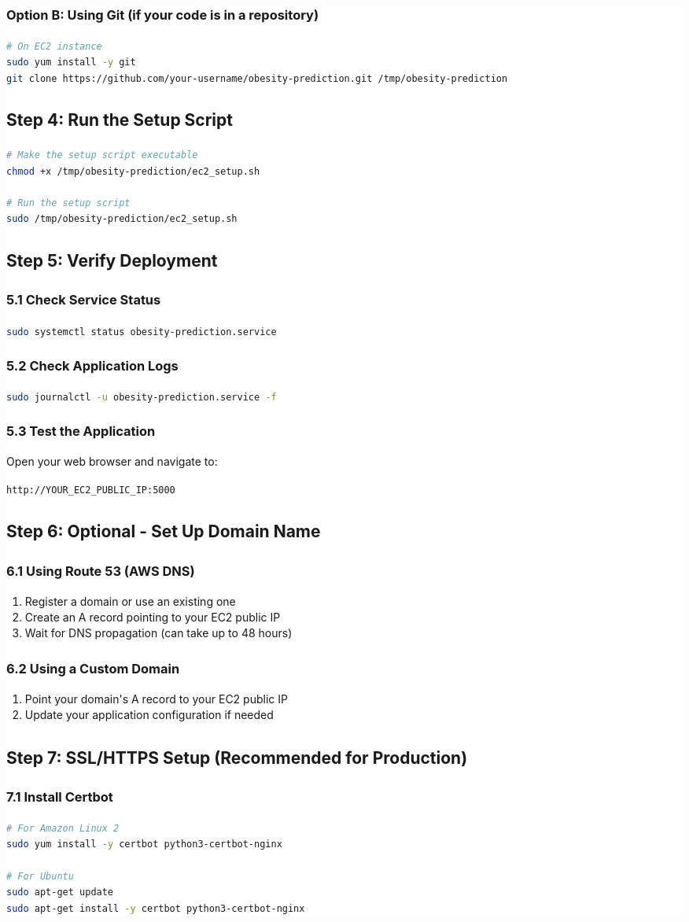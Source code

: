 ### Option B: Using Git (if your code is in a repository)
```bash
# On EC2 instance
sudo yum install -y git
git clone https://github.com/your-username/obesity-prediction.git /tmp/obesity-prediction
```

## Step 4: Run the Setup Script

```bash
# Make the setup script executable
chmod +x /tmp/obesity-prediction/ec2_setup.sh

# Run the setup script
sudo /tmp/obesity-prediction/ec2_setup.sh
```

## Step 5: Verify Deployment

### 5.1 Check Service Status
```bash
sudo systemctl status obesity-prediction.service
```

### 5.2 Check Application Logs
```bash
sudo journalctl -u obesity-prediction.service -f
```

### 5.3 Test the Application
Open your web browser and navigate to:
```
http://YOUR_EC2_PUBLIC_IP:5000
```

## Step 6: Optional - Set Up Domain Name

### 6.1 Using Route 53 (AWS DNS)
1. Register a domain or use an existing one
2. Create an A record pointing to your EC2 public IP
3. Wait for DNS propagation (can take up to 48 hours)

### 6.2 Using a Custom Domain
1. Point your domain's A record to your EC2 public IP
2. Update your application configuration if needed

## Step 7: SSL/HTTPS Setup (Recommended for Production)

### 7.1 Install Certbot
```bash
# For Amazon Linux 2
sudo yum install -y certbot python3-certbot-nginx

# For Ubuntu
sudo apt-get update
sudo apt-get install -y certbot python3-certbot-nginx
```
